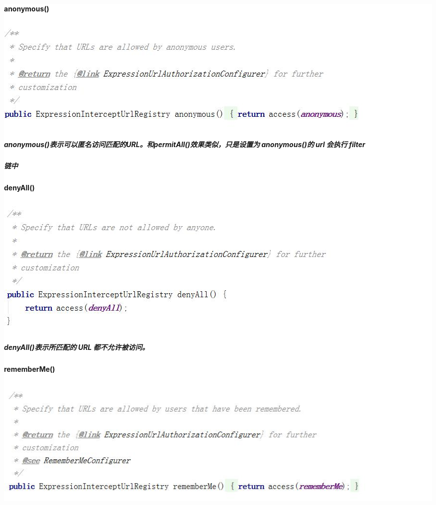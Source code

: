 #### anonymous()

![](images/image18.png)

##### anonymous()表示可以匿名访问匹配的URL。和permitAll()效果类似，只是设置为 anonymous()的 url 会执行 filter

##### 链中

#### denyAll()

![](images/image19.png)

##### denyAll()表示所匹配的 URL 都不允许被访问。

#### rememberMe()

![](images/image20.png)
